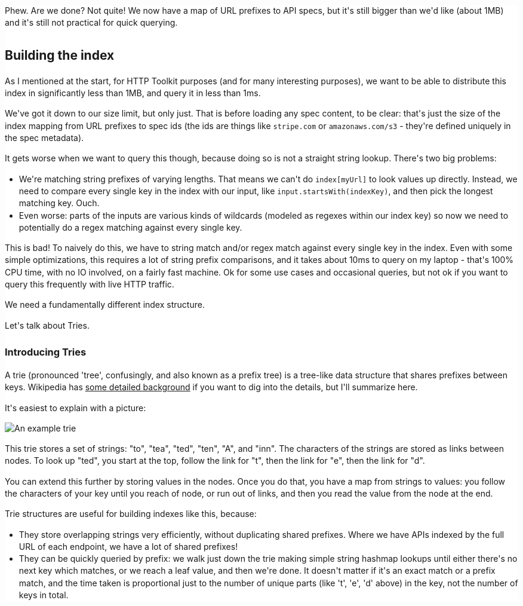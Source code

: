Phew. Are we done? Not quite! We now have a map of URL prefixes to API specs, but it's still bigger than we'd like (about 1MB) and it's still not practical for quick querying.

## Building the index

As I mentioned at the start, for HTTP Toolkit purposes (and for many interesting purposes), we want to be able to distribute this index in significantly less than 1MB, and query it in less than 1ms.

We've got it down to our size limit, but only just. That is before loading any spec content, to be clear: that's just the size of the index mapping from URL prefixes to spec ids (the ids are things like `stripe.com` or `amazonaws.com/s3` - they're defined uniquely in the spec metadata).

It gets worse when we want to query this though, because doing so is not a straight string lookup. There's two big problems:

* We're matching string prefixes of varying lengths. That means we can't do `index[myUrl]` to look values up directly. Instead, we need to compare every single key in the index with our input, like `input.startsWith(indexKey)`, and then pick the longest matching key. Ouch.
* Even worse: parts of the inputs are various kinds of wildcards (modeled as regexes within our index key) so now we need to potentially do a regex matching against every single key.

This is bad! To naively do this, we have to string match and/or regex match against every single key in the index. Even with some simple optimizations, this requires a lot of string prefix comparisons, and it takes about 10ms to query on my laptop - that's 100% CPU time, with no IO involved, on a fairly fast machine. Ok for some use cases and occasional queries, but not ok if you want to query this frequently with live HTTP traffic.

We need a fundamentally different index structure.

Let's talk about Tries.

### Introducing Tries

A trie (pronounced 'tree', confusingly, and also known as a prefix tree) is a tree-like data structure that shares prefixes between keys. Wikipedia has [some detailed background](https://en.wikipedia.org/wiki/Trie) if you want to dig into the details, but I'll summarize here.

It's easiest to explain with a picture:

![An example trie](./trie.png)

This trie stores a set of strings: "to", "tea", "ted", "ten", "A", and "inn". The characters of the strings are stored as links between nodes. To look up "ted", you start at the top, follow the link for "t", then the link for "e", then the link for "d".

You can extend this further by storing values in the nodes. Once you do that, you have a map from strings to values: you follow the characters of your key until you reach of node, or run out of links, and then you read the value from the node at the end.

Trie structures are useful for building indexes like this, because:

* They store overlapping strings very efficiently, without duplicating shared prefixes. Where we have APIs indexed by the full URL of each endpoint, we have a lot of shared prefixes!
* They can be quickly queried by prefix: we walk just down the trie making simple string hashmap lookups until either there's no next key which matches, or we reach a leaf value, and then we're done. It doesn't matter if it's an exact match or a prefix match, and the time taken is proportional just to the number of unique parts (like 't', 'e', 'd' above) in the key, not the number of keys in total.
